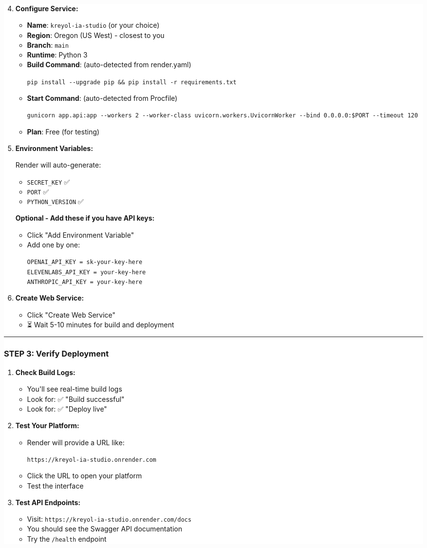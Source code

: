 4. **Configure Service:**
   - **Name**: `kreyol-ia-studio` (or your choice)
   - **Region**: Oregon (US West) - closest to you
   - **Branch**: `main`
   - **Runtime**: Python 3
   - **Build Command**: (auto-detected from render.yaml)
     ```
     pip install --upgrade pip && pip install -r requirements.txt
     ```
   - **Start Command**: (auto-detected from Procfile)
     ```
     gunicorn app.api:app --workers 2 --worker-class uvicorn.workers.UvicornWorker --bind 0.0.0.0:$PORT --timeout 120
     ```
   - **Plan**: Free (for testing)

5. **Environment Variables:**
   
   Render will auto-generate:
   - `SECRET_KEY` ✅
   - `PORT` ✅
   - `PYTHON_VERSION` ✅

   **Optional - Add these if you have API keys:**
   - Click "Add Environment Variable"
   - Add one by one:
     ```
     OPENAI_API_KEY = sk-your-key-here
     ELEVENLABS_API_KEY = your-key-here
     ANTHROPIC_API_KEY = your-key-here
     ```

6. **Create Web Service:**
   - Click "Create Web Service"
   - ⏳ Wait 5-10 minutes for build and deployment

---

### **STEP 3: Verify Deployment**

1. **Check Build Logs:**
   - You'll see real-time build logs
   - Look for: ✅ "Build successful"
   - Look for: ✅ "Deploy live"

2. **Test Your Platform:**
   - Render will provide a URL like:
     ```
     https://kreyol-ia-studio.onrender.com
     ```
   - Click the URL to open your platform
   - Test the interface

3. **Test API Endpoints:**
   - Visit: `https://kreyol-ia-studio.onrender.com/docs`
   - You should see the Swagger API documentation
   - Try the `/health` endpoint
